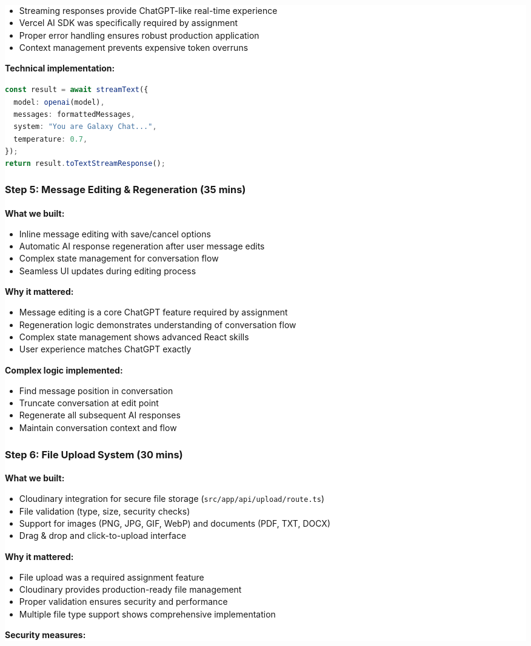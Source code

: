 - Streaming responses provide ChatGPT-like real-time experience
- Vercel AI SDK was specifically required by assignment
- Proper error handling ensures robust production application
- Context management prevents expensive token overruns

**Technical implementation:**

```typescript
const result = await streamText({
  model: openai(model),
  messages: formattedMessages,
  system: "You are Galaxy Chat...",
  temperature: 0.7,
});
return result.toTextStreamResponse();
```

### **Step 5: Message Editing & Regeneration (35 mins)**

**What we built:**

- Inline message editing with save/cancel options
- Automatic AI response regeneration after user message edits
- Complex state management for conversation flow
- Seamless UI updates during editing process

**Why it mattered:**

- Message editing is a core ChatGPT feature required by assignment
- Regeneration logic demonstrates understanding of conversation flow
- Complex state management shows advanced React skills
- User experience matches ChatGPT exactly

**Complex logic implemented:**

- Find message position in conversation
- Truncate conversation at edit point
- Regenerate all subsequent AI responses
- Maintain conversation context and flow

### **Step 6: File Upload System (30 mins)**

**What we built:**

- Cloudinary integration for secure file storage (`src/app/api/upload/route.ts`)
- File validation (type, size, security checks)
- Support for images (PNG, JPG, GIF, WebP) and documents (PDF, TXT, DOCX)
- Drag & drop and click-to-upload interface

**Why it mattered:**

- File upload was a required assignment feature
- Cloudinary provides production-ready file management
- Proper validation ensures security and performance
- Multiple file type support shows comprehensive implementation

**Security measures:**
